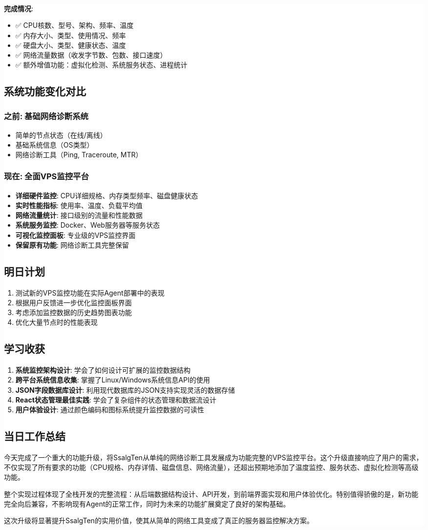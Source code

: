**完成情况**:
- ✅ CPU核数、型号、架构、频率、温度
- ✅ 内存大小、类型、使用情况、频率  
- ✅ 硬盘大小、类型、健康状态、温度
- ✅ 网络流量数据（收发字节数、包数、接口速度）
- ✅ 额外增值功能：虚拟化检测、系统服务状态、进程统计

## 系统功能变化对比

### 之前: 基础网络诊断系统
- 简单的节点状态（在线/离线）
- 基础系统信息（OS类型）
- 网络诊断工具（Ping, Traceroute, MTR）

### 现在: 全面VPS监控平台
- **详细硬件监控**: CPU详细规格、内存类型频率、磁盘健康状态
- **实时性能指标**: 使用率、温度、负载平均值
- **网络流量统计**: 接口级别的流量和性能数据
- **系统服务监控**: Docker、Web服务器等服务状态
- **可视化监控面板**: 专业级的VPS监控界面
- **保留原有功能**: 网络诊断工具完整保留

## 明日计划
1. 测试新的VPS监控功能在实际Agent部署中的表现
2. 根据用户反馈进一步优化监控面板界面
3. 考虑添加监控数据的历史趋势图表功能
4. 优化大量节点时的性能表现

## 学习收获
1. **系统监控架构设计**: 学会了如何设计可扩展的监控数据结构
2. **跨平台系统信息收集**: 掌握了Linux/Windows系统信息API的使用
3. **JSON字段数据库设计**: 利用现代数据库的JSON支持实现灵活的数据存储
4. **React状态管理最佳实践**: 学会了复杂组件的状态管理和数据流设计
5. **用户体验设计**: 通过颜色编码和图标系统提升监控数据的可读性

## 当日工作总结
今天完成了一个重大的功能升级，将SsalgTen从单纯的网络诊断工具发展成为功能完整的VPS监控平台。这个升级直接响应了用户的需求，不仅实现了所有要求的功能（CPU规格、内存详情、磁盘信息、网络流量），还超出预期地添加了温度监控、服务状态、虚拟化检测等高级功能。

整个实现过程体现了全栈开发的完整流程：从后端数据结构设计、API开发，到前端界面实现和用户体验优化。特别值得骄傲的是，新功能完全向后兼容，不影响现有Agent的正常工作，同时为未来的功能扩展奠定了良好的架构基础。

这次升级将显著提升SsalgTen的实用价值，使其从简单的网络工具变成了真正的服务器监控解决方案。